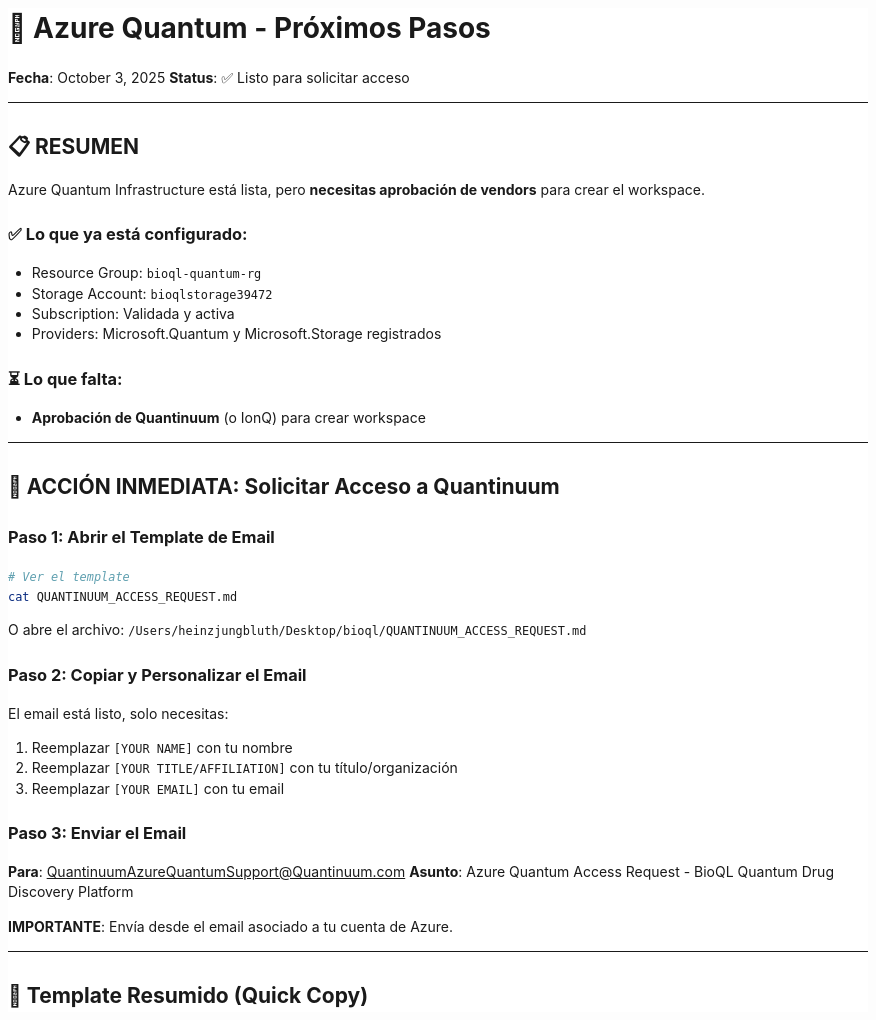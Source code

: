# 🚀 Azure Quantum - Próximos Pasos

**Fecha**: October 3, 2025
**Status**: ✅ Listo para solicitar acceso

---

## 📋 RESUMEN

Azure Quantum Infrastructure está lista, pero **necesitas aprobación de vendors** para crear el workspace.

### ✅ Lo que ya está configurado:
- Resource Group: `bioql-quantum-rg`
- Storage Account: `bioqlstorage39472`
- Subscription: Validada y activa
- Providers: Microsoft.Quantum y Microsoft.Storage registrados

### ⏳ Lo que falta:
- **Aprobación de Quantinuum** (o IonQ) para crear workspace

---

## 🎯 ACCIÓN INMEDIATA: Solicitar Acceso a Quantinuum

### Paso 1: Abrir el Template de Email

```bash
# Ver el template
cat QUANTINUUM_ACCESS_REQUEST.md
```

O abre el archivo: `/Users/heinzjungbluth/Desktop/bioql/QUANTINUUM_ACCESS_REQUEST.md`

### Paso 2: Copiar y Personalizar el Email

El email está listo, solo necesitas:
1. Reemplazar `[YOUR NAME]` con tu nombre
2. Reemplazar `[YOUR TITLE/AFFILIATION]` con tu título/organización
3. Reemplazar `[YOUR EMAIL]` con tu email

### Paso 3: Enviar el Email

**Para**: QuantinuumAzureQuantumSupport@Quantinuum.com
**Asunto**: Azure Quantum Access Request - BioQL Quantum Drug Discovery Platform

**IMPORTANTE**: Envía desde el email asociado a tu cuenta de Azure.

---

## 📧 Template Resumido (Quick Copy)
